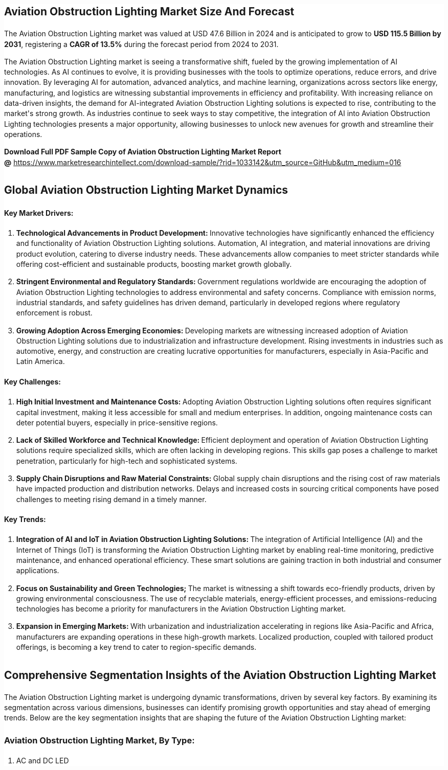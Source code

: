 <h2>Aviation Obstruction Lighting Market Size And Forecast</h2><p>The Aviation Obstruction Lighting market was valued at USD 47.6 Billion in 2024 and is anticipated to grow to <strong>USD 115.5 Billion by 2031</strong>, registering a <strong>CAGR of 13.5%</strong> during the forecast period from 2024 to 2031.</p><p>The Aviation Obstruction Lighting market is seeing a transformative shift, fueled by the growing implementation of AI technologies. As AI continues to evolve, it is providing businesses with the tools to optimize operations, reduce errors, and drive innovation. By leveraging AI for automation, advanced analytics, and machine learning, organizations across sectors like energy, manufacturing, and logistics are witnessing substantial improvements in efficiency and profitability. With increasing reliance on data-driven insights, the demand for AI-integrated Aviation Obstruction Lighting solutions is expected to rise, contributing to the market's strong growth. As industries continue to seek ways to stay competitive, the integration of AI into Aviation Obstruction Lighting technologies presents a major opportunity, allowing businesses to unlock new avenues for growth and streamline their operations.</p><p><strong>Download Full PDF Sample Copy of Aviation Obstruction Lighting Market Report @</strong>&nbsp;<a href="https://www.marketresearchintellect.com/download-sample/?rid=1033142&amp;utm_source=GitHub&amp;utm_medium=016">https://www.marketresearchintellect.com/download-sample/?rid=1033142&amp;utm_source=GitHub&amp;utm_medium=016</a></p><h2>Global Aviation Obstruction Lighting Market Dynamics</h2><h4><strong>Key Market Drivers:</strong></h4><ol><li><p><strong>Technological Advancements in Product Development:&nbsp;</strong>Innovative technologies have significantly enhanced the efficiency and functionality of Aviation Obstruction Lighting solutions. Automation, AI integration, and material innovations are driving product evolution, catering to diverse industry needs. These advancements allow companies to meet stricter standards while offering cost-efficient and sustainable products, boosting market growth globally.</p></li><li><p><strong>Stringent Environmental and Regulatory Standards:&nbsp;</strong>Government regulations worldwide are encouraging the adoption of Aviation Obstruction Lighting technologies to address environmental and safety concerns. Compliance with emission norms, industrial standards, and safety guidelines has driven demand, particularly in developed regions where regulatory enforcement is robust.</p></li><li><p><strong>Growing Adoption Across Emerging Economies:&nbsp;</strong>Developing markets are witnessing increased adoption of Aviation Obstruction Lighting solutions due to industrialization and infrastructure development. Rising investments in industries such as automotive, energy, and construction are creating lucrative opportunities for manufacturers, especially in Asia-Pacific and Latin America.</p></li></ol><h4><strong>Key Challenges:</strong></h4><ol><li><p><strong>High Initial Investment and Maintenance Costs:&nbsp;</strong>Adopting Aviation Obstruction Lighting solutions often requires significant capital investment, making it less accessible for small and medium enterprises. In addition, ongoing maintenance costs can deter potential buyers, especially in price-sensitive regions.</p></li><li><p><strong>Lack of Skilled Workforce and Technical Knowledge:&nbsp;</strong>Efficient deployment and operation of Aviation Obstruction Lighting solutions require specialized skills, which are often lacking in developing regions. This skills gap poses a challenge to market penetration, particularly for high-tech and sophisticated systems.</p></li><li><p><strong>Supply Chain Disruptions and Raw Material Constraints:&nbsp;</strong>Global supply chain disruptions and the rising cost of raw materials have impacted production and distribution networks. Delays and increased costs in sourcing critical components have posed challenges to meeting rising demand in a timely manner.</p></li></ol><h4><strong>Key Trends:</strong></h4><ol><li><p><strong>Integration of AI and IoT in Aviation Obstruction Lighting Solutions:&nbsp;</strong>The integration of Artificial Intelligence (AI) and the Internet of Things (IoT) is transforming the Aviation Obstruction Lighting market by enabling real-time monitoring, predictive maintenance, and enhanced operational efficiency. These smart solutions are gaining traction in both industrial and consumer applications.</p></li><li><p><strong>Focus on Sustainability and Green Technologies;&nbsp;</strong>The market is witnessing a shift towards eco-friendly products, driven by growing environmental consciousness. The use of recyclable materials, energy-efficient processes, and emissions-reducing technologies has become a priority for manufacturers in the Aviation Obstruction Lighting market.</p></li><li><p><strong>Expansion in Emerging Markets:&nbsp;</strong>With urbanization and industrialization accelerating in regions like Asia-Pacific and Africa, manufacturers are expanding operations in these high-growth markets. Localized production, coupled with tailored product offerings, is becoming a key trend to cater to region-specific demands.</p></li></ol><div class="article-main__content" data-test-id="publishing-text-block"><h2>Comprehensive Segmentation Insights of the Aviation Obstruction Lighting Market</h2><p>The Aviation Obstruction Lighting market is undergoing dynamic transformations, driven by several key factors. By examining its segmentation across various dimensions, businesses can identify promising growth opportunities and stay ahead of emerging trends. Below are the key segmentation insights that are shaping the future of the Aviation Obstruction Lighting market:</p><h3><strong>Aviation Obstruction Lighting Market, By Type:<br /></strong></h3><ol><li>AC and DC LED